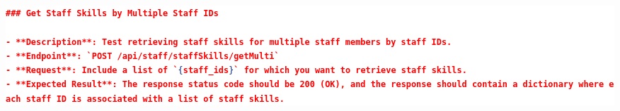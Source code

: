  ```json
### Get Staff Skills by Multiple Staff IDs

- **Description**: Test retrieving staff skills for multiple staff members by staff IDs.
- **Endpoint**: `POST /api/staff/staffSkills/getMulti`
- **Request**: Include a list of `{staff_ids}` for which you want to retrieve staff skills.
- **Expected Result**: The response status code should be 200 (OK), and the response should contain a dictionary where each staff ID is associated with a list of staff skills.

